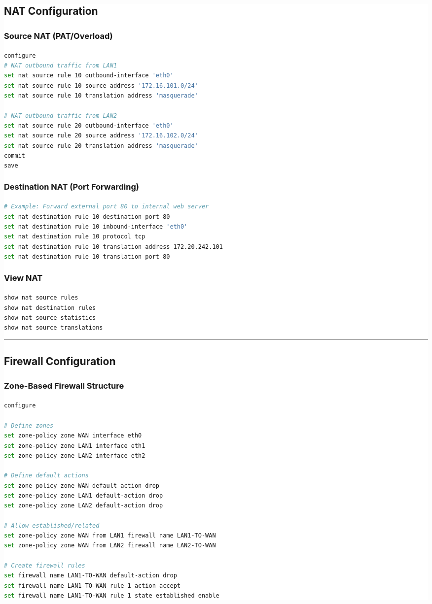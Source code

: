 
## NAT Configuration

### Source NAT (PAT/Overload)
```bash
configure
# NAT outbound traffic from LAN1
set nat source rule 10 outbound-interface 'eth0'
set nat source rule 10 source address '172.16.101.0/24'
set nat source rule 10 translation address 'masquerade'

# NAT outbound traffic from LAN2
set nat source rule 20 outbound-interface 'eth0'
set nat source rule 20 source address '172.16.102.0/24'
set nat source rule 20 translation address 'masquerade'
commit
save
```

### Destination NAT (Port Forwarding)
```bash
# Example: Forward external port 80 to internal web server
set nat destination rule 10 destination port 80
set nat destination rule 10 inbound-interface 'eth0'
set nat destination rule 10 protocol tcp
set nat destination rule 10 translation address 172.20.242.101
set nat destination rule 10 translation port 80
```

### View NAT
```bash
show nat source rules
show nat destination rules
show nat source statistics
show nat source translations
```

---

## Firewall Configuration

### Zone-Based Firewall Structure
```bash
configure

# Define zones
set zone-policy zone WAN interface eth0
set zone-policy zone LAN1 interface eth1
set zone-policy zone LAN2 interface eth2

# Define default actions
set zone-policy zone WAN default-action drop
set zone-policy zone LAN1 default-action drop
set zone-policy zone LAN2 default-action drop

# Allow established/related
set zone-policy zone WAN from LAN1 firewall name LAN1-TO-WAN
set zone-policy zone WAN from LAN2 firewall name LAN2-TO-WAN

# Create firewall rules
set firewall name LAN1-TO-WAN default-action drop
set firewall name LAN1-TO-WAN rule 1 action accept
set firewall name LAN1-TO-WAN rule 1 state established enable
```